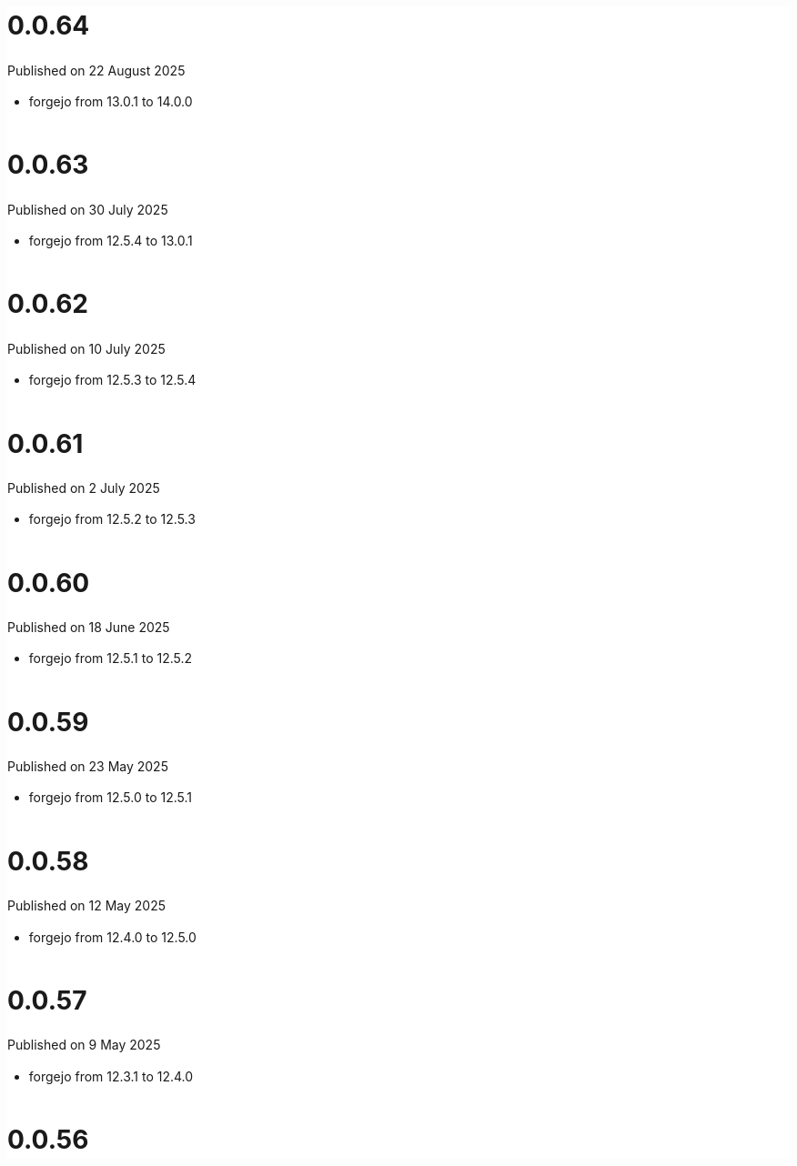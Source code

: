 # 0.0.64

Published on 22 August 2025

- forgejo from 13.0.1 to 14.0.0

# 0.0.63

Published on 30 July 2025

- forgejo from 12.5.4 to 13.0.1

# 0.0.62

Published on 10 July 2025

- forgejo from 12.5.3 to 12.5.4

# 0.0.61

Published on 2 July 2025

- forgejo from 12.5.2 to 12.5.3

# 0.0.60

Published on 18 June 2025

- forgejo from 12.5.1 to 12.5.2

# 0.0.59

Published on 23 May 2025

- forgejo from 12.5.0 to 12.5.1

# 0.0.58

Published on 12 May 2025

- forgejo from 12.4.0 to 12.5.0

# 0.0.57

Published on 9 May 2025

- forgejo from 12.3.1 to 12.4.0

# 0.0.56
